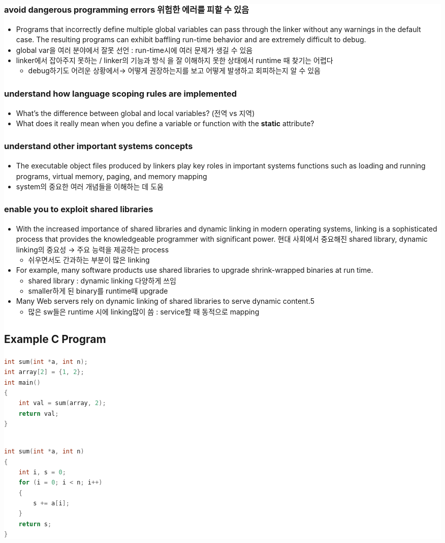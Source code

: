 ### avoid dangerous programming errors 위험한 에러를 피할 수 있음

- Programs that incorrectly define multiple global variables can pass through the linker without any warnings in the default case. The resulting programs can exhibit baffling run-time behavior and are extremely difficult to debug.
- global var을 여러 분야에서 잘못 선언 : run-time시에 여러 문제가 생길 수 있음
- linker에서 잡아주지 못하는 / linker의 기능과 방식 을 잘 이해하지 못한 상태에서 runtime 때 찾기는 어렵다
    - debug하기도 어려운 상황에서→ 어떻게 권장하는지를 보고 어떻게 발생하고 회피하는지 알 수 있음

### understand how language scoping rules are implemented

- What’s the difference between global and local variables? (전역 vs 지역)
- What does it really mean when you define a variable or function with the **static** attribute?

### understand other important systems concepts

- The executable object files produced by linkers play key roles in important systems functions such as loading and running programs, virtual memory, paging, and memory mapping
- system의 중요한 여러 개념들을 이해하는 데 도움

### enable you to exploit shared libraries

- With the increased importance of shared libraries and dynamic linking in modern operating systems, linking is a sophisticated process that provides the knowledgeable programmer with significant power.
현대 사회에서 중요해진 shared library, dynamic linking의 중요성 → 주요 능력을 제공하는 process
    - 쉬우면서도 간과하는 부분이 많은 linking
- For example, many software products use shared libraries to upgrade shrink-wrapped binaries at run time.
    - shared library : dynamic linking 다양하게 쓰임
    - smaller하게 된 binary를 runtime때 upgrade
- Many Web servers rely on dynamic linking of shared libraries to serve dynamic content.5
    - 많은 sw들은 runtime 시에 linking많이 씀 : service할 때 동적으로 mapping

## Example C Program

```c
int sum(int *a, int n);
int array[2] = {1, 2};
int main()
{
    int val = sum(array, 2);
    return val;
}
```

```cpp

int sum(int *a, int n)
{
    int i, s = 0;
    for (i = 0; i < n; i++)
    {
        s += a[i];
    }
    return s;
}
```
